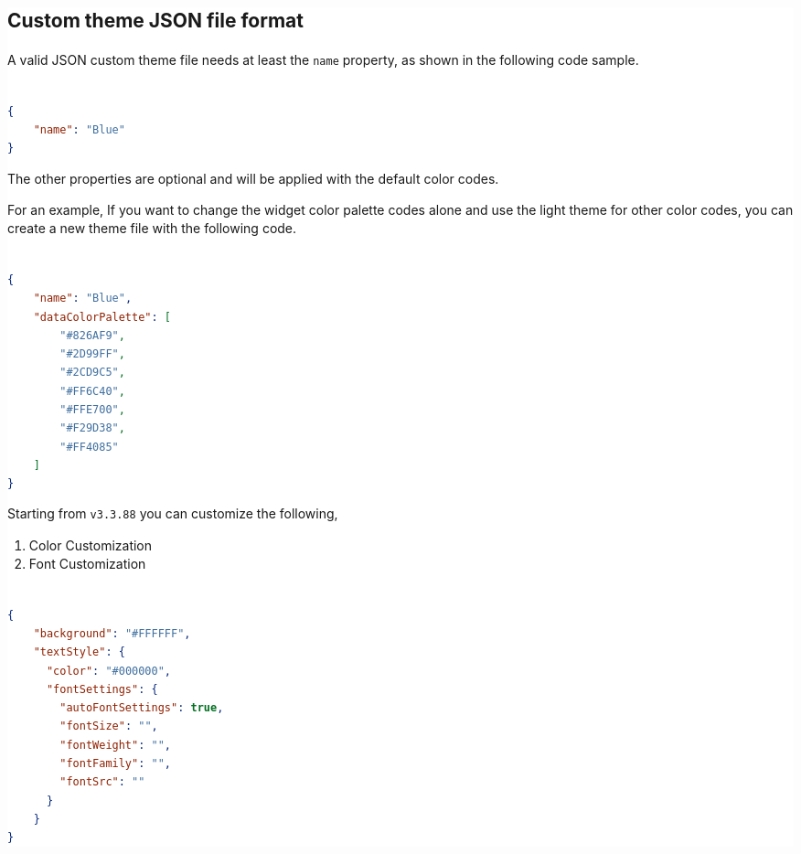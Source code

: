 ## Custom theme JSON file format

A valid JSON custom theme file needs at least the `name` property, as shown in the following code sample. 

```json

{
    "name": "Blue"
}

```


The other properties are optional and will be applied with the default color codes. 

For an example, If you want to change the widget color palette codes alone and use the light theme for other color codes, you can create a new theme file with the following code. 

```json

{
    "name": "Blue",
    "dataColorPalette": [
        "#826AF9",
        "#2D99FF",
        "#2CD9C5",
        "#FF6C40",
        "#FFE700",
        "#F29D38",
        "#FF4085"
    ]
}

```

Starting from `v3.3.88` you can customize the following,

1. Color Customization
2. Font Customization

```json

{
    "background": "#FFFFFF",
    "textStyle": {
      "color": "#000000",
      "fontSettings": {
        "autoFontSettings": true,
        "fontSize": "",
        "fontWeight": "",
        "fontFamily": "",
        "fontSrc": ""
      }
    }
}

```
